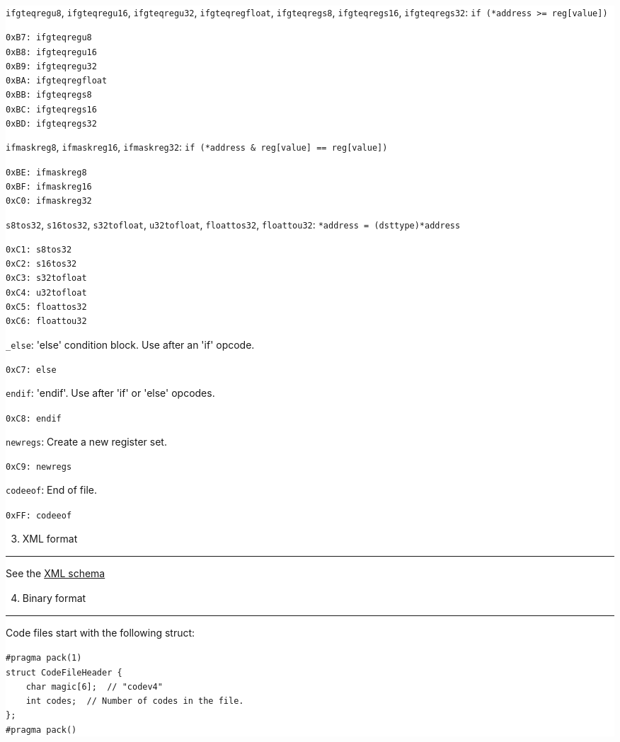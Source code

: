 `ifgteqregu8`, `ifgteqregu16`, `ifgteqregu32`, `ifgteqregfloat`, `ifgteqregs8`, `ifgteqregs16`, `ifgteqregs32`: `if (*address >= reg[value])`

    0xB7: ifgteqregu8
    0xB8: ifgteqregu16
    0xB9: ifgteqregu32
    0xBA: ifgteqregfloat
    0xBB: ifgteqregs8
    0xBC: ifgteqregs16
    0xBD: ifgteqregs32

`ifmaskreg8`, `ifmaskreg16`, `ifmaskreg32`: `if (*address & reg[value] == reg[value])`

    0xBE: ifmaskreg8
    0xBF: ifmaskreg16
    0xC0: ifmaskreg32
    
`s8tos32`, `s16tos32`, `s32tofloat`, `u32tofloat`, `floattos32`, `floattou32`: `*address = (dsttype)*address`

    0xC1: s8tos32
    0xC2: s16tos32
    0xC3: s32tofloat
    0xC4: u32tofloat
    0xC5: floattos32
    0xC6: floattou32
    
`_else`: 'else' condition block. Use after an 'if' opcode.

    0xC7: else

`endif`: 'endif'. Use after 'if' or 'else' opcodes.

    0xC8: endif

`newregs`: Create a new register set.

    0xC9: newregs

`codeeof`: End of file.

    0xFF: codeeof


3. XML format
-------------

See the [XML schema](CodeList.xsd)


4. Binary format
----------------

Code files start with the following struct:

    #pragma pack(1)
    struct CodeFileHeader {
        char magic[6];	// "codev4"
        int codes;	// Number of codes in the file.
    };
    #pragma pack()
